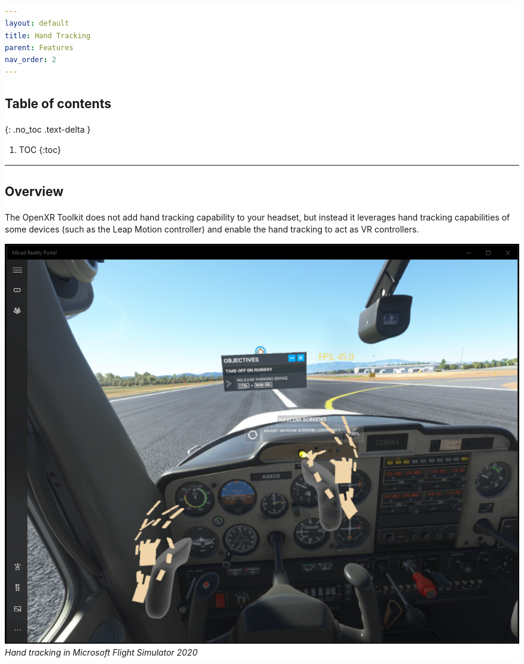 ```yaml
---
layout: default
title: Hand Tracking
parent: Features
nav_order: 2
---
```


## Table of contents
{: .no_toc .text-delta }

1. TOC
{:toc}

---

## Overview

The OpenXR Toolkit does not add hand tracking capability to your headset, but instead it leverages hand tracking capabilities of some devices (such as the Leap Motion controller) and enable the hand tracking to act as VR controllers.

![Hand tracking in Microsoft Flight Simulator 2020](site/hand-tracking.jpg)<br>
*Hand tracking in Microsoft Flight Simulator 2020*
